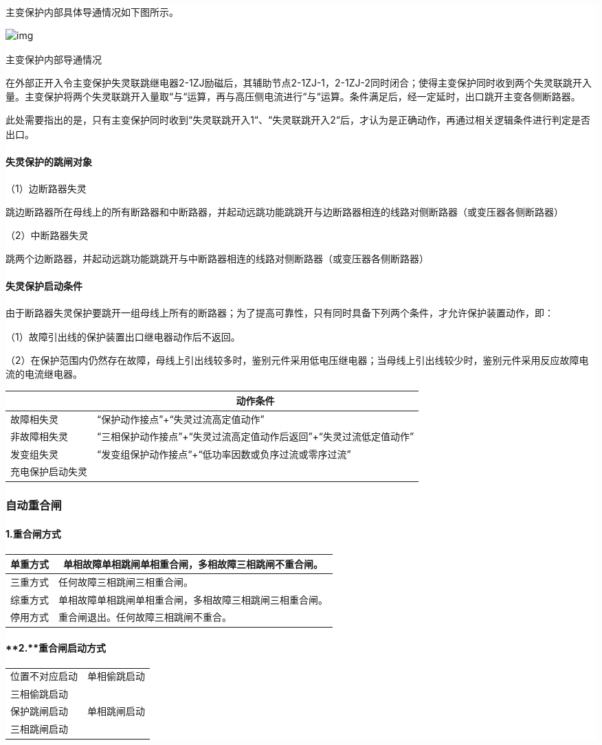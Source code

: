 主变保护内部具体导通情况如下图所示。

![img](file:///C:\Users\yuri\AppData\Local\Temp\ksohtml22920\wps143.jpg) 

主变保护内部导通情况

在外部正开入令主变保护失灵联跳继电器2-1ZJ励磁后，其辅助节点2-1ZJ-1，2-1ZJ-2同时闭合；使得主变保护同时收到两个失灵联跳开入量。主变保护将两个失灵联跳开入量取“与“运算，再与高压侧电流进行“与“运算。条件满足后，经一定延时，出口跳开主变各侧断路器。

此处需要指出的是，只有主变保护同时收到“失灵联跳开入1“、“失灵联跳开入2“后，才认为是正确动作，再通过相关逻辑条件进行判定是否出口。

#### **失灵保护的跳闸对象**

（1）边断路器失灵

跳边断路器所在母线上的所有断路器和中断路器，并起动远跳功能跳跳开与边断路器相连的线路对侧断路器（或变压器各侧断路器）

（2）中断路器失灵

跳两个边断路器，并起动远跳功能跳跳开与中断路器相连的线路对侧断路器（或变压器各侧断路器）

#### **失灵保护启动条件**

由于断路器失灵保护要跳开一组母线上所有的断路器；为了提高可靠性，只有同时具备下列两个条件，才允许保护装置动作，即：

（1）故障引出线的保护装置出口继电器动作后不返回。

（2）在保护范围内仍然存在故障，母线上引出线较多时，鉴别元件采用低电压继电器；当母线上引出线较少时，鉴别元件采用反应故障电流的电流继电器。

|                  | 动作条件                                                     |
| ---------------- | ------------------------------------------------------------ |
| 故障相失灵       | “保护动作接点”+“失灵过流高定值动作”                          |
| 非故障相失灵     | “三相保护动作接点”+“失灵过流高定值动作后返回”+“失灵过流低定值动作” |
| 发变组失灵       | “发变组保护动作接点“+“低功率因数或负序过流或零序过流”        |
| 充电保护启动失灵 |                                                              |

 

### **自动重合闸**

#### **1.重合闸方式**

| 单重方式 | 单相故障单相跳闸单相重合闸，多相故障三相跳闸不重合闸。   |
| -------- | -------------------------------------------------------- |
| 三重方式 | 任何故障三相跳闸三相重合闸。                             |
| 综重方式 | 单相故障单相跳闸单相重合闸，多相故障三相跳闸三相重合闸。 |
| 停用方式 | 重合闸退出。任何故障三相跳闸不重合。                     |

#### **2.****重合闸启动方式**

|                |              |
| -------------- | ------------ |
| 位置不对应启动 | 单相偷跳启动 |
| 三相偷跳启动   |              |
| 保护跳闸启动   | 单相跳闸启动 |
| 三相跳闸启动   |              |
